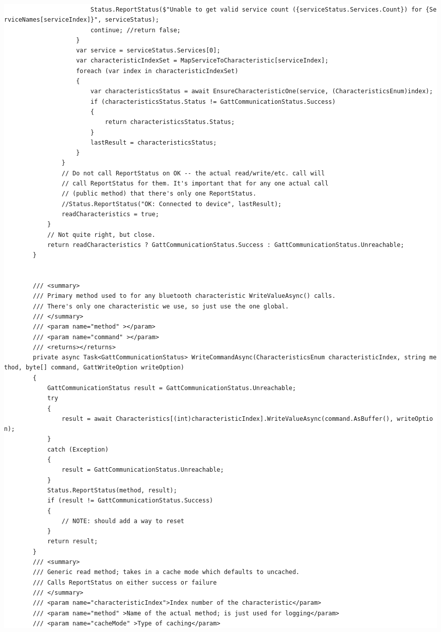 ```
                        Status.ReportStatus($"Unable to get valid service count ({serviceStatus.Services.Count}) for {ServiceNames[serviceIndex]}", serviceStatus);
                        continue; //return false;
                    }
                    var service = serviceStatus.Services[0];
                    var characteristicIndexSet = MapServiceToCharacteristic[serviceIndex];
                    foreach (var index in characteristicIndexSet)
                    {
                        var characteristicsStatus = await EnsureCharacteristicOne(service, (CharacteristicsEnum)index);
                        if (characteristicsStatus.Status != GattCommunicationStatus.Success)
                        {
                            return characteristicsStatus.Status;
                        }
                        lastResult = characteristicsStatus;
                    }
                }
                // Do not call ReportStatus on OK -- the actual read/write/etc. call will
                // call ReportStatus for them. It's important that for any one actual call
                // (public method) that there's only one ReportStatus.
                //Status.ReportStatus("OK: Connected to device", lastResult);
                readCharacteristics = true;
            }
            // Not quite right, but close.
            return readCharacteristics ? GattCommunicationStatus.Success : GattCommunicationStatus.Unreachable;
        }


        /// <summary>
        /// Primary method used to for any bluetooth characteristic WriteValueAsync() calls.
        /// There's only one characteristic we use, so just use the one global.
        /// </summary>
        /// <param name="method" ></param>
        /// <param name="command" ></param>
        /// <returns></returns>
        private async Task<GattCommunicationStatus> WriteCommandAsync(CharacteristicsEnum characteristicIndex, string method, byte[] command, GattWriteOption writeOption)
        {
            GattCommunicationStatus result = GattCommunicationStatus.Unreachable;
            try
            {
                result = await Characteristics[(int)characteristicIndex].WriteValueAsync(command.AsBuffer(), writeOption);
            }
            catch (Exception)
            {
                result = GattCommunicationStatus.Unreachable;
            }
            Status.ReportStatus(method, result);
            if (result != GattCommunicationStatus.Success)
            {
                // NOTE: should add a way to reset
            }
            return result;
        }
        /// <summary>
        /// Generic read method; takes in a cache mode which defaults to uncached.
        /// Calls ReportStatus on either success or failure
        /// </summary>
        /// <param name="characteristicIndex">Index number of the characteristic</param>
        /// <param name="method" >Name of the actual method; is just used for logging</param>
        /// <param name="cacheMode" >Type of caching</param>
```